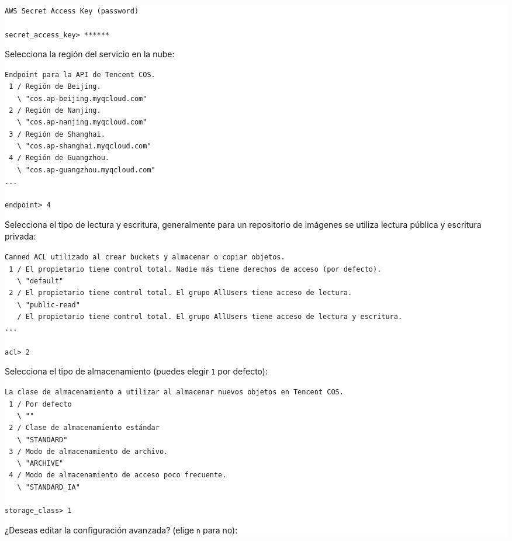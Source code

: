 ```shell
AWS Secret Access Key (password)

secret_access_key> ******
```

Selecciona la región del servicio en la nube:

```shell
Endpoint para la API de Tencent COS.
 1 / Región de Beijing.
   \ "cos.ap-beijing.myqcloud.com"
 2 / Región de Nanjing.
   \ "cos.ap-nanjing.myqcloud.com"
 3 / Región de Shanghai.
   \ "cos.ap-shanghai.myqcloud.com"
 4 / Región de Guangzhou.
   \ "cos.ap-guangzhou.myqcloud.com"
...

endpoint> 4
```

Selecciona el tipo de lectura y escritura, generalmente para un repositorio de imágenes se utiliza lectura pública y escritura privada:

```shell
Canned ACL utilizado al crear buckets y almacenar o copiar objetos.
 1 / El propietario tiene control total. Nadie más tiene derechos de acceso (por defecto).
   \ "default"
 2 / El propietario tiene control total. El grupo AllUsers tiene acceso de lectura.
   \ "public-read"
   / El propietario tiene control total. El grupo AllUsers tiene acceso de lectura y escritura.
...

acl> 2
```

Selecciona el tipo de almacenamiento (puedes elegir `1` por defecto):

```shell
La clase de almacenamiento a utilizar al almacenar nuevos objetos en Tencent COS.
 1 / Por defecto
   \ ""
 2 / Clase de almacenamiento estándar
   \ "STANDARD"
 3 / Modo de almacenamiento de archivo.
   \ "ARCHIVE"
 4 / Modo de almacenamiento de acceso poco frecuente.
   \ "STANDARD_IA"

storage_class> 1
```

¿Deseas editar la configuración avanzada? (elige `n` para no):
